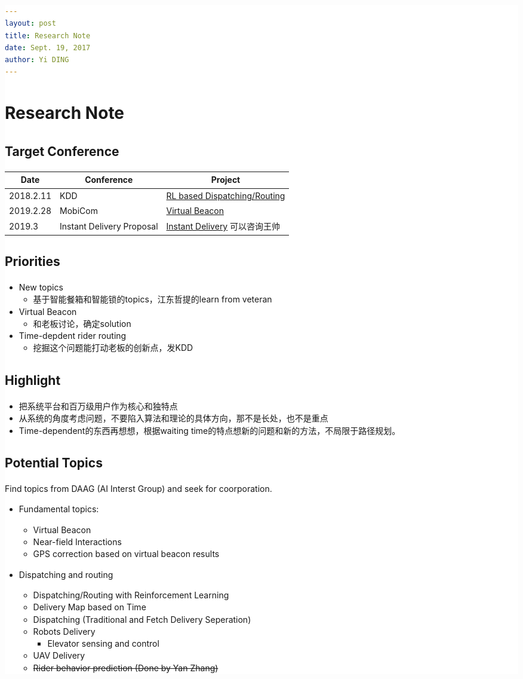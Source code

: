 ```yaml
---
layout: post
title: Research Note
date: Sept. 19, 2017
author: Yi DING
---
```


# Research Note

## Target Conference

| Date      | Conference                | Project                                                      |
| --------- | ------------------------- | ------------------------------------------------------------ |
| 2018.2.11 | KDD                       | [RL based Dispatching/Routing](https://github.com/dymodi/dymodi.github.io/blob/master/Research/Paper/Rider-Routing/rider-routing.md) |
| 2019.2.28 | MobiCom                   | [Virtual Beacon](https://github.com/dymodi/dymodi.github.io/blob/master/Research/Paper/Virtual-Beacon/virtual-beacon.md) |
| 2019.3    | Instant Delivery Proposal | [Instant Delivery](https://github.com/dymodi/Proposal) 可以咨询王帅 |

## Priorities

* New topics
  * 基于智能餐箱和智能锁的topics，江东哲提的learn from veteran
* Virtual Beacon
  - 和老板讨论，确定solution
* Time-depdent rider routing
  - 挖掘这个问题能打动老板的创新点，发KDD


## Highlight

* 把系统平台和百万级用户作为核心和独特点
* 从系统的角度考虑问题，不要陷入算法和理论的具体方向，那不是长处，也不是重点
* Time-dependent的东西再想想，根据waiting time的特点想新的问题和新的方法，不局限于路径规划。

## Potential Topics

Find topics from DAAG (AI Interst Group) and seek for coorporation.

* Fundamental topics:
  * Virtual Beacon
  * Near-field Interactions
  * GPS correction based on virtual beacon results

* Dispatching and routing
  * Dispatching/Routing with Reinforcement Learning
  * Delivery Map based on Time
  * Dispatching (Traditional and Fetch Delivery Seperation)
  * Robots Delivery
    * Elevator sensing and control
  * UAV Delivery
  * ~~Rider behavior prediction (Done by Yan Zhang)~~ 
